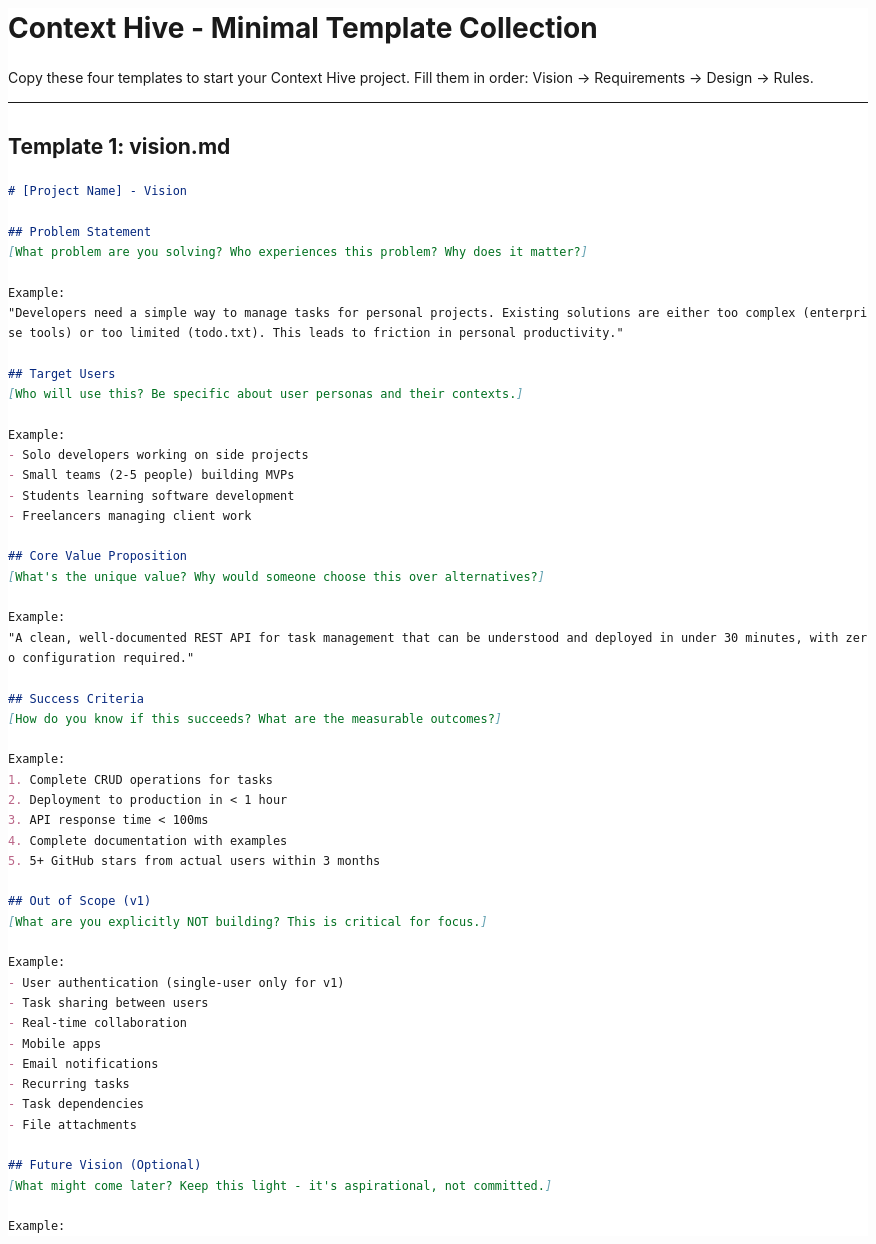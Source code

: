 # Context Hive - Minimal Template Collection

Copy these four templates to start your Context Hive project. Fill them in order: Vision → Requirements → Design → Rules.

---

## Template 1: vision.md

```markdown
# [Project Name] - Vision

## Problem Statement
[What problem are you solving? Who experiences this problem? Why does it matter?]

Example:
"Developers need a simple way to manage tasks for personal projects. Existing solutions are either too complex (enterprise tools) or too limited (todo.txt). This leads to friction in personal productivity."

## Target Users
[Who will use this? Be specific about user personas and their contexts.]

Example:
- Solo developers working on side projects
- Small teams (2-5 people) building MVPs
- Students learning software development
- Freelancers managing client work

## Core Value Proposition
[What's the unique value? Why would someone choose this over alternatives?]

Example:
"A clean, well-documented REST API for task management that can be understood and deployed in under 30 minutes, with zero configuration required."

## Success Criteria
[How do you know if this succeeds? What are the measurable outcomes?]

Example:
1. Complete CRUD operations for tasks
2. Deployment to production in < 1 hour
3. API response time < 100ms
4. Complete documentation with examples
5. 5+ GitHub stars from actual users within 3 months

## Out of Scope (v1)
[What are you explicitly NOT building? This is critical for focus.]

Example:
- User authentication (single-user only for v1)
- Task sharing between users
- Real-time collaboration
- Mobile apps
- Email notifications
- Recurring tasks
- Task dependencies
- File attachments

## Future Vision (Optional)
[What might come later? Keep this light - it's aspirational, not committed.]

Example:
```